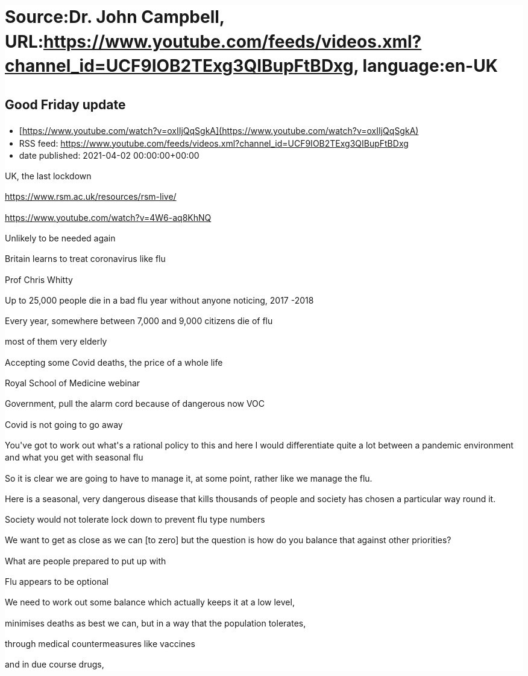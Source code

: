# Source:Dr. John Campbell, URL:https://www.youtube.com/feeds/videos.xml?channel_id=UCF9IOB2TExg3QIBupFtBDxg, language:en-UK

## Good Friday update
 - [https://www.youtube.com/watch?v=oxIIjQqSgkA](https://www.youtube.com/watch?v=oxIIjQqSgkA)
 - RSS feed: https://www.youtube.com/feeds/videos.xml?channel_id=UCF9IOB2TExg3QIBupFtBDxg
 - date published: 2021-04-02 00:00:00+00:00

UK, the last lockdown

https://www.rsm.ac.uk/resources/rsm-live/

https://www.youtube.com/watch?v=4W6-aq8KhNQ

Unlikely to be needed again

Britain learns to treat coronavirus like flu

Prof Chris Whitty

Up to 25,000 people die in a bad flu year without anyone noticing, 2017 -2018

Every year, somewhere between 7,000 and 9,000 citizens die of flu

most of them very elderly

Accepting some Covid deaths, the price of a whole life

Royal School of Medicine webinar

Government, pull the alarm cord because of dangerous now VOC

Covid is not going to go away

You've got to work out what's a rational policy to this and here I would differentiate quite a lot between a 
pandemic environment and what you get with seasonal flu

So it is clear we are going to have to manage it, at some point, rather like we manage the flu. 

Here is a seasonal, very dangerous disease that kills thousands of people and society has chosen a particular way round it.

Society would not tolerate lock down to prevent flu type numbers

We want to get as close as we can [to zero] but the question is how do you balance that against other priorities?

What are people prepared to put up with

Flu appears to be optional

We need to work out some balance which actually keeps it at a low level, 

minimises deaths as best we can, but in a way that the population tolerates, 

through medical countermeasures like vaccines 

and in due course drugs, 
